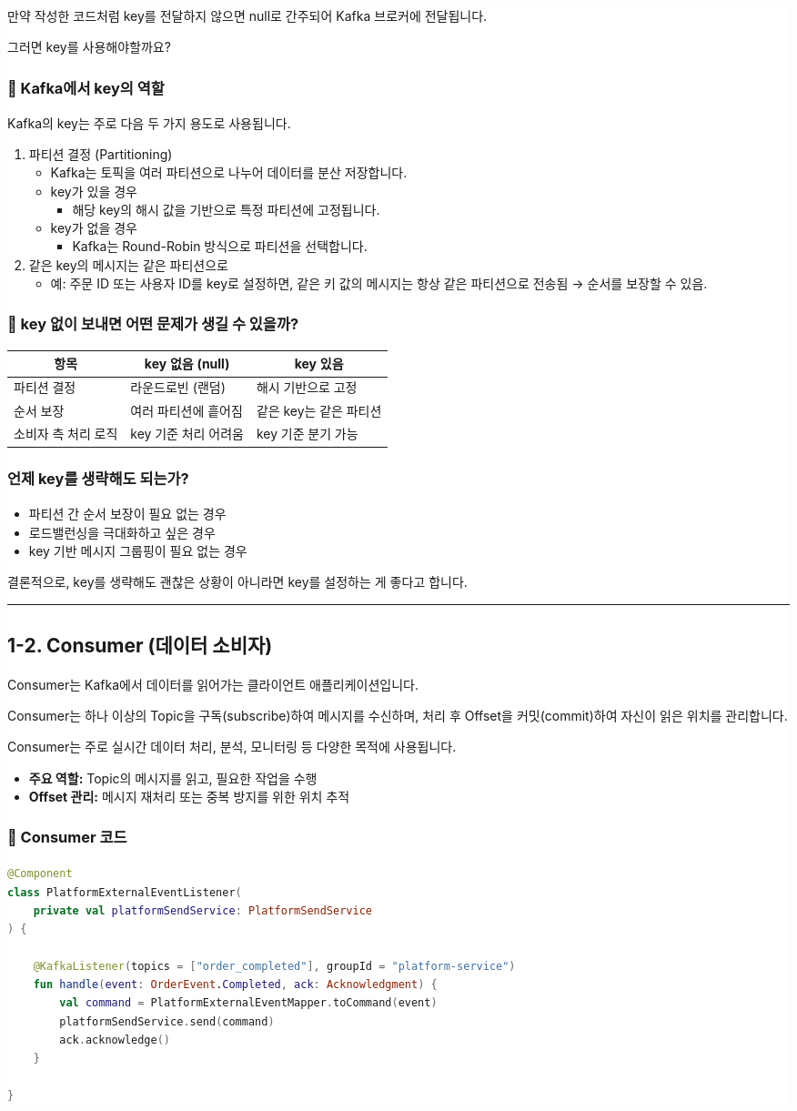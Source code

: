 만약 작성한 코드처럼 key를 전달하지 않으면 null로 간주되어 Kafka 브로커에 전달됩니다.

그러면 key를 사용해야할까요?

### 📌 Kafka에서 key의 역할

Kafka의 key는 주로 다음 두 가지 용도로 사용됩니다.

1. 파티션 결정 (Partitioning)
    - Kafka는 토픽을 여러 파티션으로 나누어 데이터를 분산 저장합니다.
    - key가 있을 경우
        - 해당 key의 해시 값을 기반으로 특정 파티션에 고정됩니다.
    - key가 없을 경우
        - Kafka는 Round-Robin 방식으로 파티션을 선택합니다.
2. 같은 key의 메시지는 같은 파티션으로
    - 예: 주문 ID 또는 사용자 ID를 key로 설정하면, 같은 키 값의 메시지는 항상 같은 파티션으로 전송됨 → 순서를 보장할 수 있음.

### 📌 key 없이 보내면 어떤 문제가 생길 수 있을까?

| 항목 | key 없음 (null) | key 있음 |
| --- | --- | --- |
| 파티션 결정 | 라운드로빈 (랜덤) | 해시 기반으로 고정 |
| 순서 보장 | 여러 파티션에 흩어짐 | 같은 key는 같은 파티션 |
| 소비자 측 처리 로직 | key 기준 처리 어려움 | key 기준 분기 가능 |

### 언제 key를 생략해도 되는가?

- 파티션 간 순서 보장이 필요 없는 경우
- 로드밸런싱을 극대화하고 싶은 경우
- key 기반 메시지 그룹핑이 필요 없는 경우

결론적으로, key를 생략해도 괜찮은 상황이 아니라면 key를 설정하는 게 좋다고 합니다.

---

## 1-2. Consumer (데이터 소비자)

Consumer는 Kafka에서 데이터를 읽어가는 클라이언트 애플리케이션입니다.

Consumer는 하나 이상의 Topic을 구독(subscribe)하여 메시지를 수신하며, 처리 후 Offset을 커밋(commit)하여 자신이 읽은 위치를 관리합니다.

Consumer는 주로 실시간 데이터 처리, 분석, 모니터링 등 다양한 목적에 사용됩니다.

- **주요 역할:** Topic의 메시지를 읽고, 필요한 작업을 수행
- **Offset 관리:** 메시지 재처리 또는 중복 방지를 위한 위치 추적

### 🧩 Consumer 코드

```kotlin
@Component
class PlatformExternalEventListener(
    private val platformSendService: PlatformSendService
) {

    @KafkaListener(topics = ["order_completed"], groupId = "platform-service")
    fun handle(event: OrderEvent.Completed, ack: Acknowledgment) {
        val command = PlatformExternalEventMapper.toCommand(event)
        platformSendService.send(command)
        ack.acknowledge()
    }

}
```
